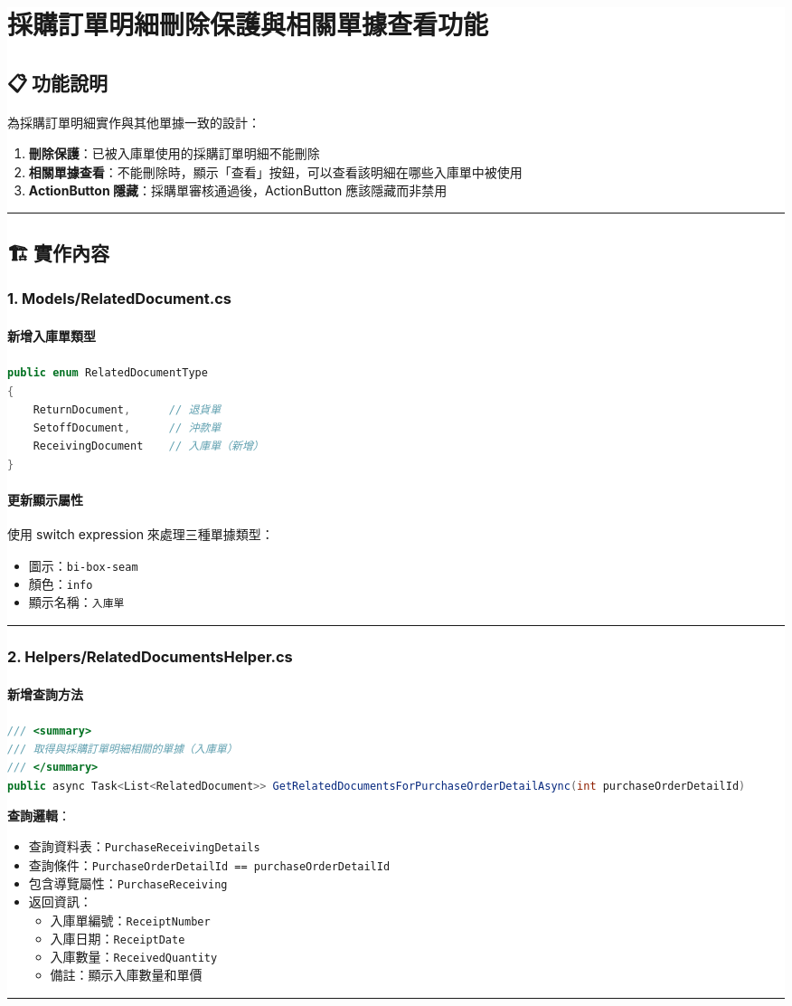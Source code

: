 # 採購訂單明細刪除保護與相關單據查看功能

## 📋 功能說明

為採購訂單明細實作與其他單據一致的設計：

1. **刪除保護**：已被入庫單使用的採購訂單明細不能刪除
2. **相關單據查看**：不能刪除時，顯示「查看」按鈕，可以查看該明細在哪些入庫單中被使用
3. **ActionButton 隱藏**：採購單審核通過後，ActionButton 應該隱藏而非禁用

---

## 🏗️ 實作內容

### 1. Models/RelatedDocument.cs

#### 新增入庫單類型
```csharp
public enum RelatedDocumentType
{
    ReturnDocument,      // 退貨單
    SetoffDocument,      // 沖款單
    ReceivingDocument    // 入庫單（新增）
}
```

#### 更新顯示屬性
使用 switch expression 來處理三種單據類型：
- 圖示：`bi-box-seam`
- 顏色：`info`
- 顯示名稱：`入庫單`

---

### 2. Helpers/RelatedDocumentsHelper.cs

#### 新增查詢方法
```csharp
/// <summary>
/// 取得與採購訂單明細相關的單據（入庫單）
/// </summary>
public async Task<List<RelatedDocument>> GetRelatedDocumentsForPurchaseOrderDetailAsync(int purchaseOrderDetailId)
```

**查詢邏輯**：
- 查詢資料表：`PurchaseReceivingDetails`
- 查詢條件：`PurchaseOrderDetailId == purchaseOrderDetailId`
- 包含導覽屬性：`PurchaseReceiving`
- 返回資訊：
  - 入庫單編號：`ReceiptNumber`
  - 入庫日期：`ReceiptDate`
  - 入庫數量：`ReceivedQuantity`
  - 備註：顯示入庫數量和單價

---